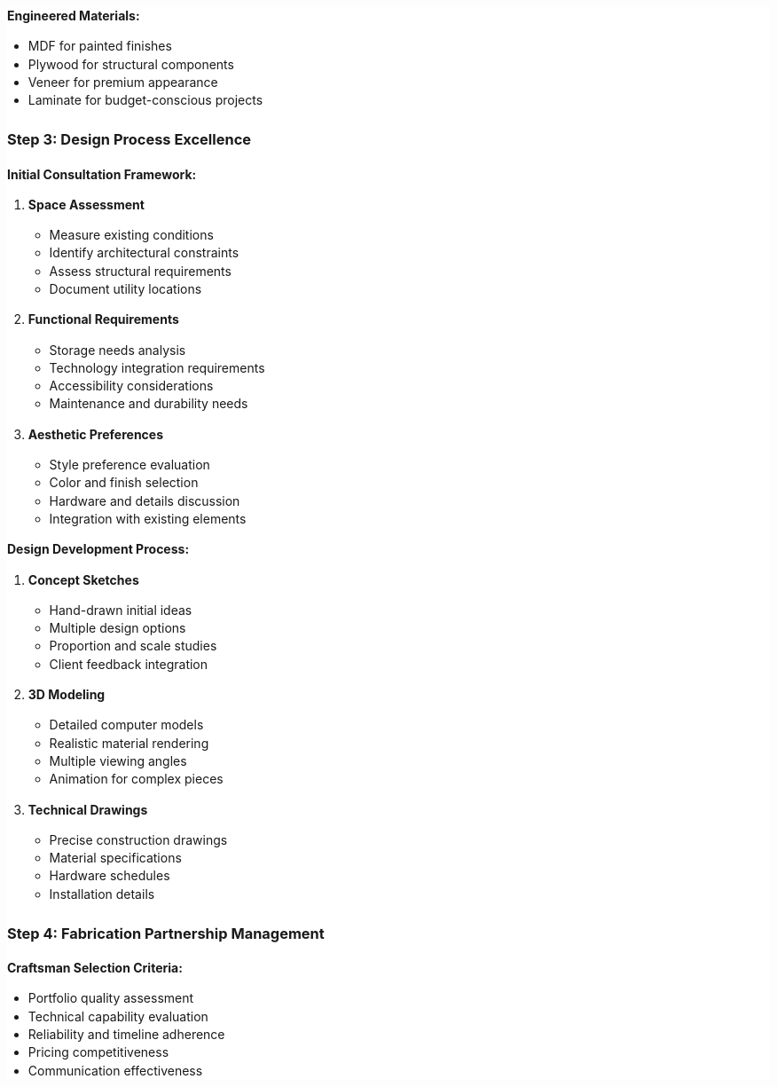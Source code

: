 **Engineered Materials:**
- MDF for painted finishes
- Plywood for structural components
- Veneer for premium appearance
- Laminate for budget-conscious projects

### Step 3: Design Process Excellence

**Initial Consultation Framework:**
1. **Space Assessment**
   - Measure existing conditions
   - Identify architectural constraints
   - Assess structural requirements
   - Document utility locations

2. **Functional Requirements**
   - Storage needs analysis
   - Technology integration requirements
   - Accessibility considerations
   - Maintenance and durability needs

3. **Aesthetic Preferences**
   - Style preference evaluation
   - Color and finish selection
   - Hardware and details discussion
   - Integration with existing elements

**Design Development Process:**
1. **Concept Sketches**
   - Hand-drawn initial ideas
   - Multiple design options
   - Proportion and scale studies
   - Client feedback integration

2. **3D Modeling**
   - Detailed computer models
   - Realistic material rendering
   - Multiple viewing angles
   - Animation for complex pieces

3. **Technical Drawings**
   - Precise construction drawings
   - Material specifications
   - Hardware schedules
   - Installation details

### Step 4: Fabrication Partnership Management

**Craftsman Selection Criteria:**
- Portfolio quality assessment
- Technical capability evaluation
- Reliability and timeline adherence
- Pricing competitiveness
- Communication effectiveness
